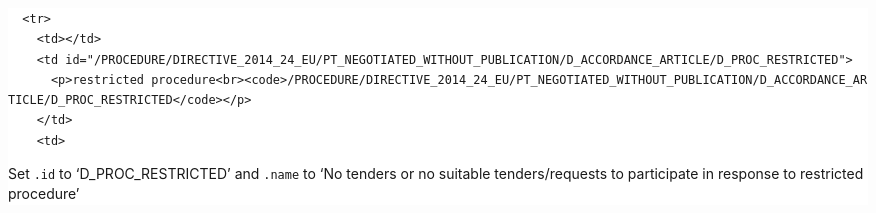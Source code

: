       <tr>
        <td></td>
        <td id="/PROCEDURE/DIRECTIVE_2014_24_EU/PT_NEGOTIATED_WITHOUT_PUBLICATION/D_ACCORDANCE_ARTICLE/D_PROC_RESTRICTED">
          <p>restricted procedure<br><code>/PROCEDURE/DIRECTIVE_2014_24_EU/PT_NEGOTIATED_WITHOUT_PUBLICATION/D_ACCORDANCE_ARTICLE/D_PROC_RESTRICTED</code></p>
        </td>
        <td>
<p>Set <code>.id</code> to ‘D_PROC_RESTRICTED’ and <code>.name</code> to ‘No tenders or no suitable tenders/requests to participate in response to restricted procedure’</p>
        </td>
      </tr>
      <tr>
        <td></td>
        <td id="/PROCEDURE/DIRECTIVE_2014_24_EU/PT_NEGOTIATED_WITHOUT_PUBLICATION/D_ACCORDANCE_ARTICLE/D_MANUF_FOR_RESEARCH">
